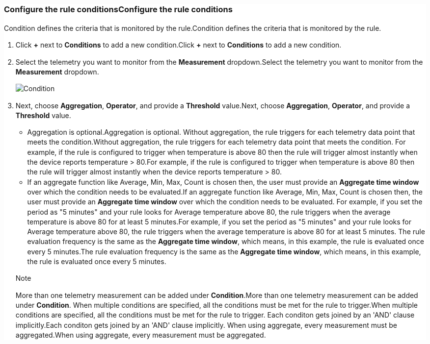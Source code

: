 
### <a name="configure-the-rule-conditions"></a><span data-ttu-id="eaaec-126">Configure the rule conditions</span><span class="sxs-lookup"><span data-stu-id="eaaec-126">Configure the rule conditions</span></span>

<span data-ttu-id="eaaec-127">Condition defines the criteria that is monitored by the rule.</span><span class="sxs-lookup"><span data-stu-id="eaaec-127">Condition defines the criteria that is monitored by the rule.</span></span>

1. <span data-ttu-id="eaaec-128">Click **+** next to **Conditions** to add a new condition.</span><span class="sxs-lookup"><span data-stu-id="eaaec-128">Click **+** next to **Conditions** to add a new condition.</span></span>

1. <span data-ttu-id="eaaec-129">Select the telemetry you want to monitor from the **Measurement** dropdown.</span><span class="sxs-lookup"><span data-stu-id="eaaec-129">Select the telemetry you want to monitor from the **Measurement** dropdown.</span></span>

   ![Condition](media\howto-create-telemetry-rules\Aggregate_Condition_Filled_Out.png)

1. <span data-ttu-id="eaaec-131">Next, choose **Aggregation**, **Operator**, and provide a **Threshold** value.</span><span class="sxs-lookup"><span data-stu-id="eaaec-131">Next, choose **Aggregation**, **Operator**, and provide a **Threshold** value.</span></span>
    - <span data-ttu-id="eaaec-132">Aggregation is optional.</span><span class="sxs-lookup"><span data-stu-id="eaaec-132">Aggregation is optional.</span></span> <span data-ttu-id="eaaec-133">Without aggregation, the rule triggers for each telemetry data point that meets the condition.</span><span class="sxs-lookup"><span data-stu-id="eaaec-133">Without aggregation, the rule triggers for each telemetry data point that meets the condition.</span></span> <span data-ttu-id="eaaec-134">For example, if the rule is configured to trigger when temperature is above 80 then the rule will trigger almost instantly when the device reports temperature > 80.</span><span class="sxs-lookup"><span data-stu-id="eaaec-134">For example, if the rule is configured to trigger when temperature is above 80 then the rule will trigger almost instantly when the device reports temperature > 80.</span></span>
    - <span data-ttu-id="eaaec-135">If an aggregate function like Average, Min, Max, Count is chosen then, the user must provide an **Aggregate time window** over which the condition needs to be evaluated.</span><span class="sxs-lookup"><span data-stu-id="eaaec-135">If an aggregate function like Average, Min, Max, Count is chosen then, the user must provide an **Aggregate time window** over which the condition needs to be evaluated.</span></span> <span data-ttu-id="eaaec-136">For example, if you set the period as "5 minutes" and your rule looks for Average temperature above 80, the rule triggers when the average temperature is above 80 for at least 5 minutes.</span><span class="sxs-lookup"><span data-stu-id="eaaec-136">For example, if you set the period as "5 minutes" and your rule looks for Average temperature above 80, the rule triggers when the average temperature is above 80 for at least 5 minutes.</span></span> <span data-ttu-id="eaaec-137">The rule evaluation frequency is the same as the **Aggregate time window**, which means, in this example, the rule is evaluated once every 5 minutes.</span><span class="sxs-lookup"><span data-stu-id="eaaec-137">The rule evaluation frequency is the same as the **Aggregate time window**, which means, in this example, the rule is evaluated once every 5 minutes.</span></span>

    >[!NOTE]
    ><span data-ttu-id="eaaec-138">More than one telemetry measurement can be added under **Condition**.</span><span class="sxs-lookup"><span data-stu-id="eaaec-138">More than one telemetry measurement can be added under **Condition**.</span></span> <span data-ttu-id="eaaec-139">When multiple conditions are specified, all the conditions must be met for the rule to trigger.</span><span class="sxs-lookup"><span data-stu-id="eaaec-139">When multiple conditions are specified, all the conditions must be met for the rule to trigger.</span></span> <span data-ttu-id="eaaec-140">Each conditon gets joined by an 'AND' clause implicitly.</span><span class="sxs-lookup"><span data-stu-id="eaaec-140">Each conditon gets joined by an 'AND' clause implicitly.</span></span> <span data-ttu-id="eaaec-141">When using aggregate, every measurement must be aggregated.</span><span class="sxs-lookup"><span data-stu-id="eaaec-141">When using aggregate, every measurement must be aggregated.</span></span>
    